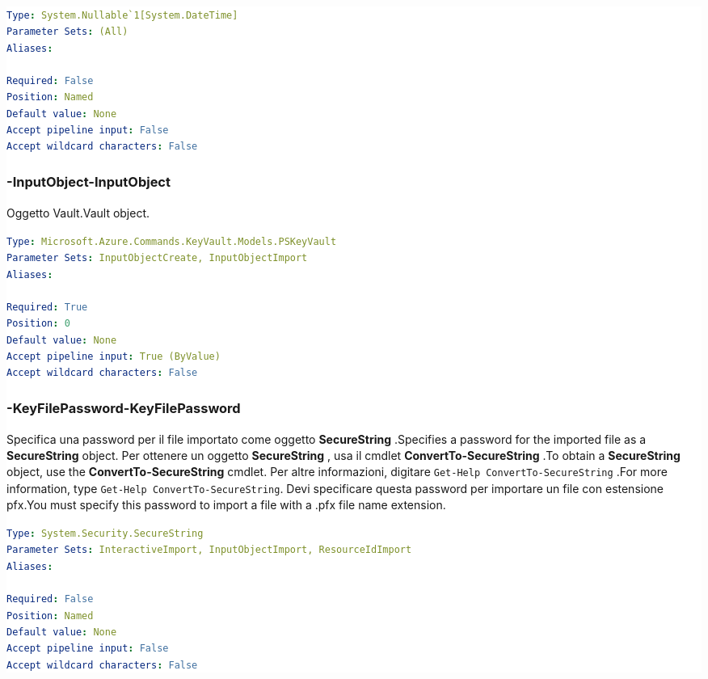 ```yaml
Type: System.Nullable`1[System.DateTime]
Parameter Sets: (All)
Aliases:

Required: False
Position: Named
Default value: None
Accept pipeline input: False
Accept wildcard characters: False
```

### <span data-ttu-id="108c6-185">-InputObject</span><span class="sxs-lookup"><span data-stu-id="108c6-185">-InputObject</span></span>
<span data-ttu-id="108c6-186">Oggetto Vault.</span><span class="sxs-lookup"><span data-stu-id="108c6-186">Vault object.</span></span>

```yaml
Type: Microsoft.Azure.Commands.KeyVault.Models.PSKeyVault
Parameter Sets: InputObjectCreate, InputObjectImport
Aliases:

Required: True
Position: 0
Default value: None
Accept pipeline input: True (ByValue)
Accept wildcard characters: False
```

### <span data-ttu-id="108c6-187">-KeyFilePassword</span><span class="sxs-lookup"><span data-stu-id="108c6-187">-KeyFilePassword</span></span>
<span data-ttu-id="108c6-188">Specifica una password per il file importato come oggetto **SecureString** .</span><span class="sxs-lookup"><span data-stu-id="108c6-188">Specifies a password for the imported file as a **SecureString** object.</span></span> <span data-ttu-id="108c6-189">Per ottenere un oggetto **SecureString** , usa il cmdlet **ConvertTo-SecureString** .</span><span class="sxs-lookup"><span data-stu-id="108c6-189">To obtain a **SecureString** object, use the **ConvertTo-SecureString** cmdlet.</span></span> <span data-ttu-id="108c6-190">Per altre informazioni, digitare `Get-Help ConvertTo-SecureString` .</span><span class="sxs-lookup"><span data-stu-id="108c6-190">For more information, type `Get-Help ConvertTo-SecureString`.</span></span> <span data-ttu-id="108c6-191">Devi specificare questa password per importare un file con estensione pfx.</span><span class="sxs-lookup"><span data-stu-id="108c6-191">You must specify this password to import a file with a .pfx file name extension.</span></span>

```yaml
Type: System.Security.SecureString
Parameter Sets: InteractiveImport, InputObjectImport, ResourceIdImport
Aliases:

Required: False
Position: Named
Default value: None
Accept pipeline input: False
Accept wildcard characters: False
```
